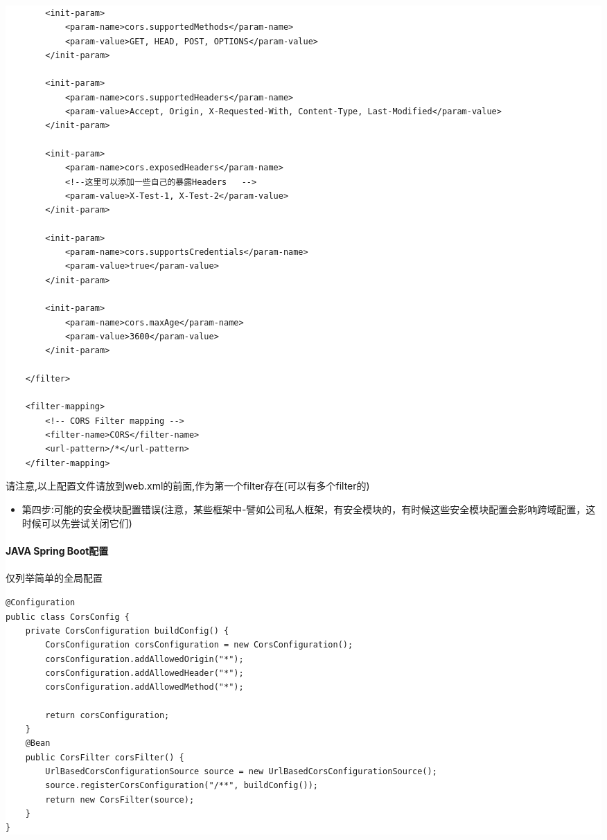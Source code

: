 ```language-xml
        <init-param>
            <param-name>cors.supportedMethods</param-name>
            <param-value>GET, HEAD, POST, OPTIONS</param-value>
        </init-param>
        
        <init-param>
            <param-name>cors.supportedHeaders</param-name>
            <param-value>Accept, Origin, X-Requested-With, Content-Type, Last-Modified</param-value>
        </init-param>
        
        <init-param>
            <param-name>cors.exposedHeaders</param-name>
            <!--这里可以添加一些自己的暴露Headers   -->
            <param-value>X-Test-1, X-Test-2</param-value>
        </init-param>
        
        <init-param>
            <param-name>cors.supportsCredentials</param-name>
            <param-value>true</param-value>
        </init-param>
        
        <init-param>
            <param-name>cors.maxAge</param-name>
            <param-value>3600</param-value>
        </init-param>

    </filter>

    <filter-mapping>
        <!-- CORS Filter mapping -->
        <filter-name>CORS</filter-name>
        <url-pattern>/*</url-pattern>
    </filter-mapping>
```

请注意,以上配置文件请放到web.xml的前面,作为第一个filter存在(可以有多个filter的)

- 第四步:可能的安全模块配置错误(注意，某些框架中-譬如公司私人框架，有安全模块的，有时候这些安全模块配置会影响跨域配置，这时候可以先尝试关闭它们)

#### JAVA Spring Boot配置

仅列举简单的全局配置

```language-java
@Configuration
public class CorsConfig {
    private CorsConfiguration buildConfig() {
        CorsConfiguration corsConfiguration = new CorsConfiguration();
        corsConfiguration.addAllowedOrigin("*");
        corsConfiguration.addAllowedHeader("*");
        corsConfiguration.addAllowedMethod("*");
        
        return corsConfiguration;
    }
    @Bean
    public CorsFilter corsFilter() {
        UrlBasedCorsConfigurationSource source = new UrlBasedCorsConfigurationSource();
        source.registerCorsConfiguration("/**", buildConfig());
        return new CorsFilter(source);  
    }
}
```
